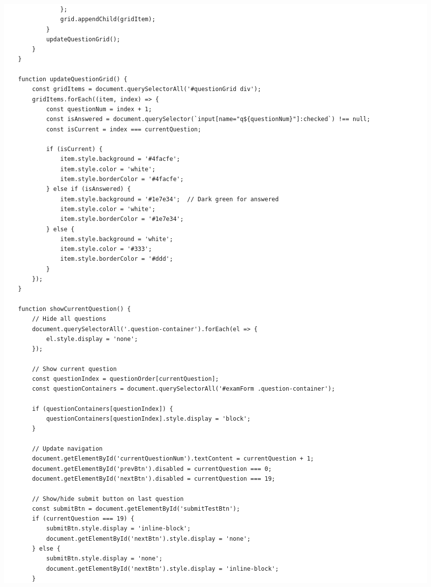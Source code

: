                    };
                    grid.appendChild(gridItem);
                }
                updateQuestionGrid();
            }
        }

        function updateQuestionGrid() {
            const gridItems = document.querySelectorAll('#questionGrid div');
            gridItems.forEach((item, index) => {
                const questionNum = index + 1;
                const isAnswered = document.querySelector(`input[name="q${questionNum}"]:checked`) !== null;
                const isCurrent = index === currentQuestion;
                
                if (isCurrent) {
                    item.style.background = '#4facfe';
                    item.style.color = 'white';
                    item.style.borderColor = '#4facfe';
                } else if (isAnswered) {
                    item.style.background = '#1e7e34';  // Dark green for answered
                    item.style.color = 'white';
                    item.style.borderColor = '#1e7e34';
                } else {
                    item.style.background = 'white';
                    item.style.color = '#333';
                    item.style.borderColor = '#ddd';
                }
            });
        }

        function showCurrentQuestion() {
            // Hide all questions
            document.querySelectorAll('.question-container').forEach(el => {
                el.style.display = 'none';
            });
            
            // Show current question
            const questionIndex = questionOrder[currentQuestion];
            const questionContainers = document.querySelectorAll('#examForm .question-container');
            
            if (questionContainers[questionIndex]) {
                questionContainers[questionIndex].style.display = 'block';
            }
            
            // Update navigation
            document.getElementById('currentQuestionNum').textContent = currentQuestion + 1;
            document.getElementById('prevBtn').disabled = currentQuestion === 0;
            document.getElementById('nextBtn').disabled = currentQuestion === 19;
            
            // Show/hide submit button on last question
            const submitBtn = document.getElementById('submitTestBtn');
            if (currentQuestion === 19) {
                submitBtn.style.display = 'inline-block';
                document.getElementById('nextBtn').style.display = 'none';
            } else {
                submitBtn.style.display = 'none';
                document.getElementById('nextBtn').style.display = 'inline-block';
            }
            